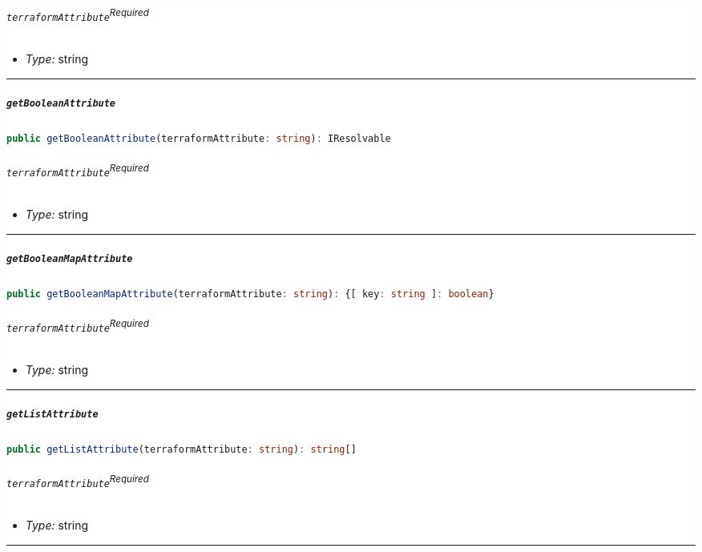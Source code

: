 ###### `terraformAttribute`<sup>Required</sup> <a name="terraformAttribute" id="@cdktf/aws-cdk.sesIdentityNotificationTopic.SesIdentityNotificationTopic.getAnyMapAttribute.parameter.terraformAttribute"></a>

- *Type:* string

---

##### `getBooleanAttribute` <a name="getBooleanAttribute" id="@cdktf/aws-cdk.sesIdentityNotificationTopic.SesIdentityNotificationTopic.getBooleanAttribute"></a>

```typescript
public getBooleanAttribute(terraformAttribute: string): IResolvable
```

###### `terraformAttribute`<sup>Required</sup> <a name="terraformAttribute" id="@cdktf/aws-cdk.sesIdentityNotificationTopic.SesIdentityNotificationTopic.getBooleanAttribute.parameter.terraformAttribute"></a>

- *Type:* string

---

##### `getBooleanMapAttribute` <a name="getBooleanMapAttribute" id="@cdktf/aws-cdk.sesIdentityNotificationTopic.SesIdentityNotificationTopic.getBooleanMapAttribute"></a>

```typescript
public getBooleanMapAttribute(terraformAttribute: string): {[ key: string ]: boolean}
```

###### `terraformAttribute`<sup>Required</sup> <a name="terraformAttribute" id="@cdktf/aws-cdk.sesIdentityNotificationTopic.SesIdentityNotificationTopic.getBooleanMapAttribute.parameter.terraformAttribute"></a>

- *Type:* string

---

##### `getListAttribute` <a name="getListAttribute" id="@cdktf/aws-cdk.sesIdentityNotificationTopic.SesIdentityNotificationTopic.getListAttribute"></a>

```typescript
public getListAttribute(terraformAttribute: string): string[]
```

###### `terraformAttribute`<sup>Required</sup> <a name="terraformAttribute" id="@cdktf/aws-cdk.sesIdentityNotificationTopic.SesIdentityNotificationTopic.getListAttribute.parameter.terraformAttribute"></a>

- *Type:* string

---